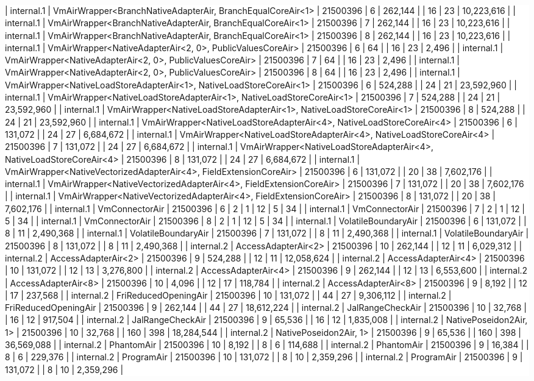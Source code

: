 | internal.1 | VmAirWrapper<BranchNativeAdapterAir, BranchEqualCoreAir<1> | 21500396 | 6 | 262,144 |  | 16 | 23 | 10,223,616 | 
| internal.1 | VmAirWrapper<BranchNativeAdapterAir, BranchEqualCoreAir<1> | 21500396 | 7 | 262,144 |  | 16 | 23 | 10,223,616 | 
| internal.1 | VmAirWrapper<BranchNativeAdapterAir, BranchEqualCoreAir<1> | 21500396 | 8 | 262,144 |  | 16 | 23 | 10,223,616 | 
| internal.1 | VmAirWrapper<NativeAdapterAir<2, 0>, PublicValuesCoreAir> | 21500396 | 6 | 64 |  | 16 | 23 | 2,496 | 
| internal.1 | VmAirWrapper<NativeAdapterAir<2, 0>, PublicValuesCoreAir> | 21500396 | 7 | 64 |  | 16 | 23 | 2,496 | 
| internal.1 | VmAirWrapper<NativeAdapterAir<2, 0>, PublicValuesCoreAir> | 21500396 | 8 | 64 |  | 16 | 23 | 2,496 | 
| internal.1 | VmAirWrapper<NativeLoadStoreAdapterAir<1>, NativeLoadStoreCoreAir<1> | 21500396 | 6 | 524,288 |  | 24 | 21 | 23,592,960 | 
| internal.1 | VmAirWrapper<NativeLoadStoreAdapterAir<1>, NativeLoadStoreCoreAir<1> | 21500396 | 7 | 524,288 |  | 24 | 21 | 23,592,960 | 
| internal.1 | VmAirWrapper<NativeLoadStoreAdapterAir<1>, NativeLoadStoreCoreAir<1> | 21500396 | 8 | 524,288 |  | 24 | 21 | 23,592,960 | 
| internal.1 | VmAirWrapper<NativeLoadStoreAdapterAir<4>, NativeLoadStoreCoreAir<4> | 21500396 | 6 | 131,072 |  | 24 | 27 | 6,684,672 | 
| internal.1 | VmAirWrapper<NativeLoadStoreAdapterAir<4>, NativeLoadStoreCoreAir<4> | 21500396 | 7 | 131,072 |  | 24 | 27 | 6,684,672 | 
| internal.1 | VmAirWrapper<NativeLoadStoreAdapterAir<4>, NativeLoadStoreCoreAir<4> | 21500396 | 8 | 131,072 |  | 24 | 27 | 6,684,672 | 
| internal.1 | VmAirWrapper<NativeVectorizedAdapterAir<4>, FieldExtensionCoreAir> | 21500396 | 6 | 131,072 |  | 20 | 38 | 7,602,176 | 
| internal.1 | VmAirWrapper<NativeVectorizedAdapterAir<4>, FieldExtensionCoreAir> | 21500396 | 7 | 131,072 |  | 20 | 38 | 7,602,176 | 
| internal.1 | VmAirWrapper<NativeVectorizedAdapterAir<4>, FieldExtensionCoreAir> | 21500396 | 8 | 131,072 |  | 20 | 38 | 7,602,176 | 
| internal.1 | VmConnectorAir | 21500396 | 6 | 2 | 1 | 12 | 5 | 34 | 
| internal.1 | VmConnectorAir | 21500396 | 7 | 2 | 1 | 12 | 5 | 34 | 
| internal.1 | VmConnectorAir | 21500396 | 8 | 2 | 1 | 12 | 5 | 34 | 
| internal.1 | VolatileBoundaryAir | 21500396 | 6 | 131,072 |  | 8 | 11 | 2,490,368 | 
| internal.1 | VolatileBoundaryAir | 21500396 | 7 | 131,072 |  | 8 | 11 | 2,490,368 | 
| internal.1 | VolatileBoundaryAir | 21500396 | 8 | 131,072 |  | 8 | 11 | 2,490,368 | 
| internal.2 | AccessAdapterAir<2> | 21500396 | 10 | 262,144 |  | 12 | 11 | 6,029,312 | 
| internal.2 | AccessAdapterAir<2> | 21500396 | 9 | 524,288 |  | 12 | 11 | 12,058,624 | 
| internal.2 | AccessAdapterAir<4> | 21500396 | 10 | 131,072 |  | 12 | 13 | 3,276,800 | 
| internal.2 | AccessAdapterAir<4> | 21500396 | 9 | 262,144 |  | 12 | 13 | 6,553,600 | 
| internal.2 | AccessAdapterAir<8> | 21500396 | 10 | 4,096 |  | 12 | 17 | 118,784 | 
| internal.2 | AccessAdapterAir<8> | 21500396 | 9 | 8,192 |  | 12 | 17 | 237,568 | 
| internal.2 | FriReducedOpeningAir | 21500396 | 10 | 131,072 |  | 44 | 27 | 9,306,112 | 
| internal.2 | FriReducedOpeningAir | 21500396 | 9 | 262,144 |  | 44 | 27 | 18,612,224 | 
| internal.2 | JalRangeCheckAir | 21500396 | 10 | 32,768 |  | 16 | 12 | 917,504 | 
| internal.2 | JalRangeCheckAir | 21500396 | 9 | 65,536 |  | 16 | 12 | 1,835,008 | 
| internal.2 | NativePoseidon2Air<BabyBearParameters>, 1> | 21500396 | 10 | 32,768 |  | 160 | 398 | 18,284,544 | 
| internal.2 | NativePoseidon2Air<BabyBearParameters>, 1> | 21500396 | 9 | 65,536 |  | 160 | 398 | 36,569,088 | 
| internal.2 | PhantomAir | 21500396 | 10 | 8,192 |  | 8 | 6 | 114,688 | 
| internal.2 | PhantomAir | 21500396 | 9 | 16,384 |  | 8 | 6 | 229,376 | 
| internal.2 | ProgramAir | 21500396 | 10 | 131,072 |  | 8 | 10 | 2,359,296 | 
| internal.2 | ProgramAir | 21500396 | 9 | 131,072 |  | 8 | 10 | 2,359,296 | 